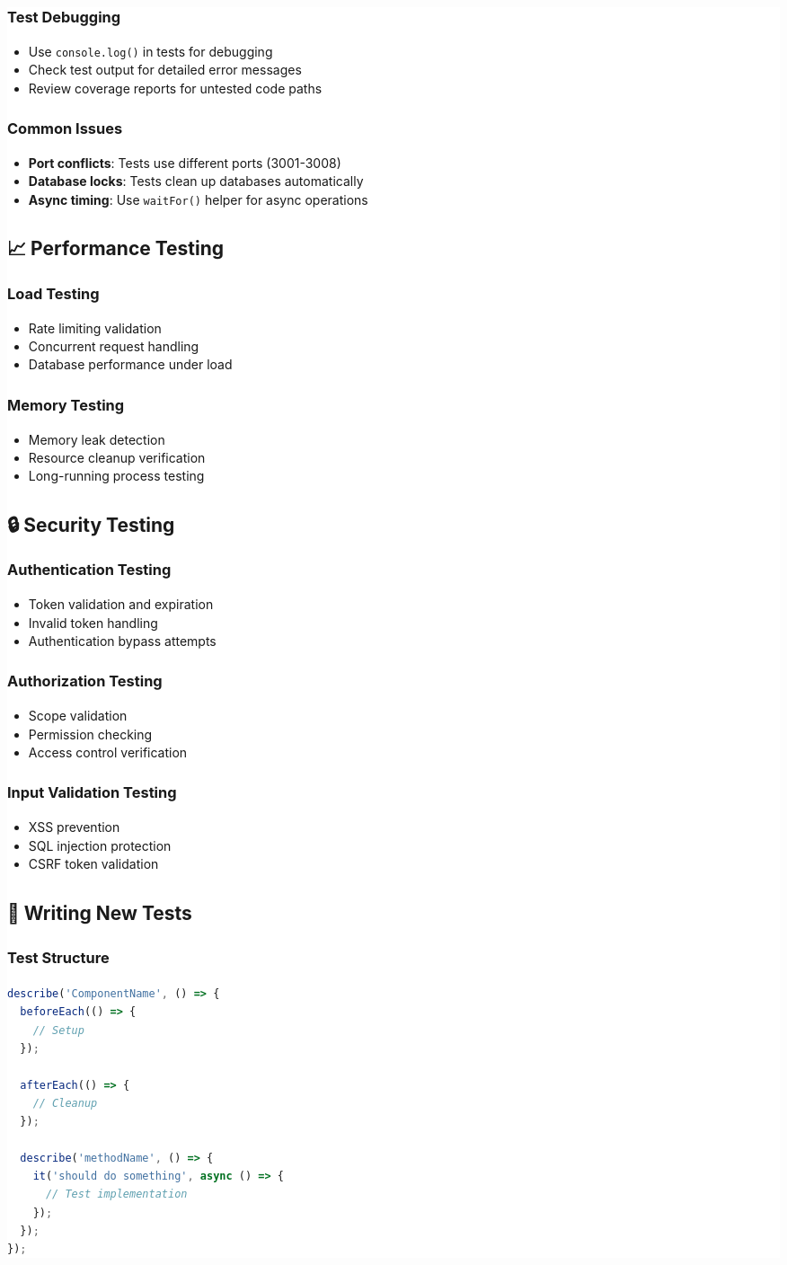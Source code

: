 ### Test Debugging
- Use `console.log()` in tests for debugging
- Check test output for detailed error messages
- Review coverage reports for untested code paths

### Common Issues
- **Port conflicts**: Tests use different ports (3001-3008)
- **Database locks**: Tests clean up databases automatically
- **Async timing**: Use `waitFor()` helper for async operations

## 📈 Performance Testing

### Load Testing
- Rate limiting validation
- Concurrent request handling
- Database performance under load

### Memory Testing
- Memory leak detection
- Resource cleanup verification
- Long-running process testing

## 🔒 Security Testing

### Authentication Testing
- Token validation and expiration
- Invalid token handling
- Authentication bypass attempts

### Authorization Testing
- Scope validation
- Permission checking
- Access control verification

### Input Validation Testing
- XSS prevention
- SQL injection protection
- CSRF token validation

## 📝 Writing New Tests

### Test Structure
```typescript
describe('ComponentName', () => {
  beforeEach(() => {
    // Setup
  });

  afterEach(() => {
    // Cleanup
  });

  describe('methodName', () => {
    it('should do something', async () => {
      // Test implementation
    });
  });
});
```
